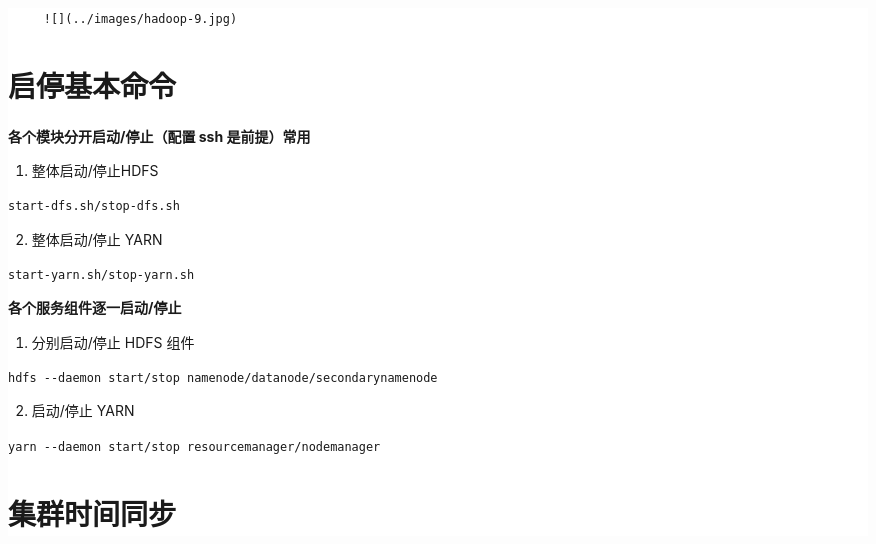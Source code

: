          ![](../images/hadoop-9.jpg)



# 启停基本命令

**各个模块分开启动/停止（配置 ssh 是前提）常用**

1. 整体启动/停止HDFS

```shell
start-dfs.sh/stop-dfs.sh
```

2. 整体启动/停止 YARN

```shell
start-yarn.sh/stop-yarn.sh
```

**各个服务组件逐一启动/停止**

1. 分别启动/停止 HDFS 组件

```shell
hdfs --daemon start/stop namenode/datanode/secondarynamenode
```

2. 启动/停止 YARN

```shell
yarn --daemon start/stop resourcemanager/nodemanager
```



# 集群时间同步

